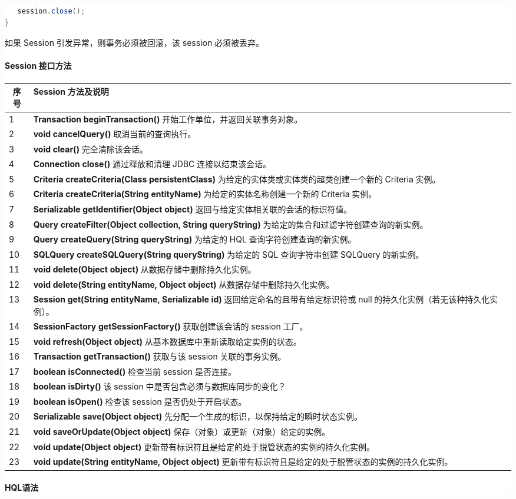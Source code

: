 ```java
   session.close();
}
```

如果 Session 引发异常，则事务必须被回滚，该 session 必须被丢弃。

#### Session 接口方法

| 序号 | Session 方法及说明                                           |
| ---- | :----------------------------------------------------------- |
| 1    | **Transaction beginTransaction()** 开始工作单位，并返回关联事务对象。 |
| 2    | **void cancelQuery()** 取消当前的查询执行。                  |
| 3    | **void clear()** 完全清除该会话。                            |
| 4    | **Connection close()** 通过释放和清理 JDBC 连接以结束该会话。 |
| 5    | **Criteria createCriteria(Class persistentClass)** 为给定的实体类或实体类的超类创建一个新的 Criteria 实例。 |
| 6    | **Criteria createCriteria(String entityName)** 为给定的实体名称创建一个新的 Criteria 实例。 |
| 7    | **Serializable getIdentifier(Object object)** 返回与给定实体相关联的会话的标识符值。 |
| 8    | **Query createFilter(Object collection, String queryString)** 为给定的集合和过滤字符创建查询的新实例。 |
| 9    | **Query createQuery(String queryString)** 为给定的 HQL 查询字符创建查询的新实例。 |
| 10   | **SQLQuery createSQLQuery(String queryString)** 为给定的 SQL 查询字符串创建 SQLQuery 的新实例。 |
| 11   | **void delete(Object object)** 从数据存储中删除持久化实例。  |
| 12   | **void delete(String entityName, Object object)** 从数据存储中删除持久化实例。 |
| 13   | **Session get(String entityName, Serializable id)** 返回给定命名的且带有给定标识符或 null 的持久化实例（若无该种持久化实例）。 |
| 14   | **SessionFactory getSessionFactory()** 获取创建该会话的 session 工厂。 |
| 15   | **void refresh(Object object)** 从基本数据库中重新读取给定实例的状态。 |
| 16   | **Transaction getTransaction()** 获取与该 session 关联的事务实例。 |
| 17   | **boolean isConnected()** 检查当前 session 是否连接。        |
| 18   | **boolean isDirty()** 该 session 中是否包含必须与数据库同步的变化？ |
| 19   | **boolean isOpen()** 检查该 session 是否仍处于开启状态。     |
| 20   | **Serializable save(Object object)** 先分配一个生成的标识，以保持给定的瞬时状态实例。 |
| 21   | **void saveOrUpdate(Object object)** 保存（对象）或更新（对象）给定的实例。 |
| 22   | **void update(Object object)** 更新带有标识符且是给定的处于脱管状态的实例的持久化实例。 |
| 23   | **void update(String entityName, Object object)** 更新带有标识符且是给定的处于脱管状态的实例的持久化实例。 |

#### HQL语法
